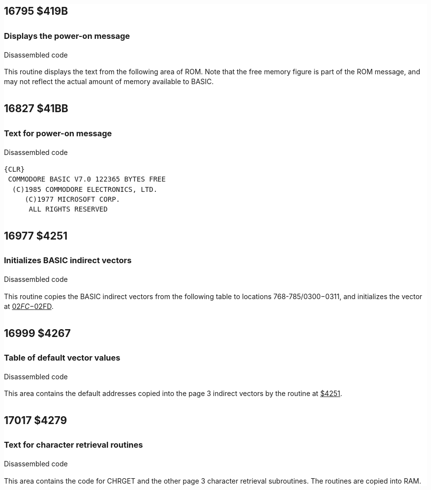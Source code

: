 ## 16795 $419B <a name="419B"></a>
### Displays the power-on message
<div class="tooltip_code" onclick="loadDisasmCode('disasm\\disasm-419B.html');">Disassembled code</div>

This routine displays the text from the following area of ROM.
Note that the free memory figure is part of the ROM message,
and may not reflect the actual amount of memory available to
BASIC.

## 16827 $41BB <a name="41BB"></a>
### Text for power-on message
<div class="tooltip_code" onclick="loadDisasmCode('disasm\\disasm-41BB.html');">Disassembled code</div>

<pre>
{CLR}
 COMMODORE BASIC V7.0 122365 BYTES FREE
  (C)1985 COMMODORE ELECTRONICS, LTD.
     (C)1977 MICROSOFT CORP.
      ALL RIGHTS RESERVED
</pre>

## 16977 $4251 <a name="4251"></a>
### Initializes BASIC indirect vectors
<div class="tooltip_code" onclick="loadDisasmCode('disasm\\disasm-4251.html');">Disassembled code</div>

This routine copies the BASIC indirect vectors from the following table to locations 768-785/$0300-$0311,
and initializes the vector at [$02FC-$02FD](0200#02FC).

## 16999 $4267 <a name="4267"></a>
### Table of default vector values
<div class="tooltip_code" onclick="loadDisasmCode('disasm\\disasm-4267.html');">Disassembled code</div>

This area contains the default addresses copied into the page 3
indirect vectors by the routine at [$4251](#4251).

## 17017 $4279 <a name="4279"></a>
### Text for character retrieval routines
<div class="tooltip_code" onclick="loadDisasmCode('disasm\\disasm-4279.html');">Disassembled code</div>

This area contains the code for CHRGET and the other page 3
character retrieval subroutines. The routines are copied into
RAM.
